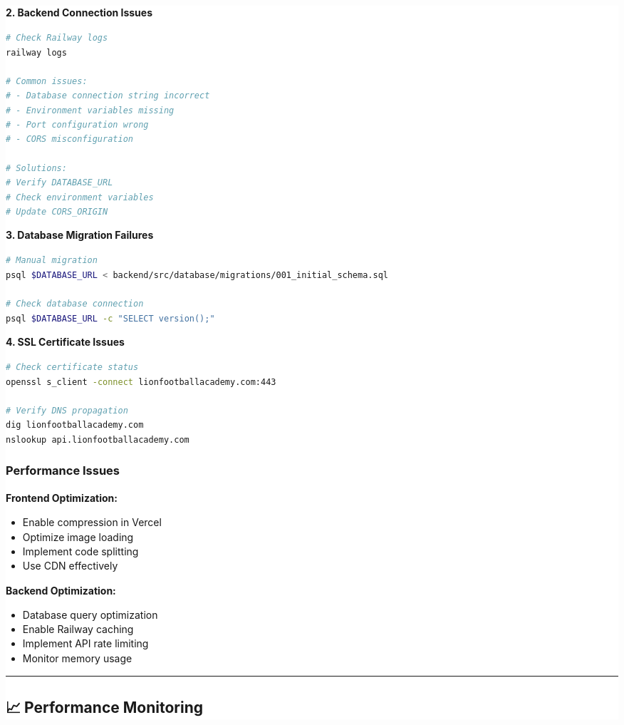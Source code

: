 **2. Backend Connection Issues**
```bash
# Check Railway logs
railway logs

# Common issues:
# - Database connection string incorrect
# - Environment variables missing
# - Port configuration wrong
# - CORS misconfiguration

# Solutions:
# Verify DATABASE_URL
# Check environment variables
# Update CORS_ORIGIN
```

**3. Database Migration Failures**
```bash
# Manual migration
psql $DATABASE_URL < backend/src/database/migrations/001_initial_schema.sql

# Check database connection
psql $DATABASE_URL -c "SELECT version();"
```

**4. SSL Certificate Issues**
```bash
# Check certificate status
openssl s_client -connect lionfootballacademy.com:443

# Verify DNS propagation
dig lionfootballacademy.com
nslookup api.lionfootballacademy.com
```

### Performance Issues

**Frontend Optimization:**
- Enable compression in Vercel
- Optimize image loading
- Implement code splitting
- Use CDN effectively

**Backend Optimization:**
- Database query optimization
- Enable Railway caching
- Implement API rate limiting
- Monitor memory usage

---

## 📈 Performance Monitoring
